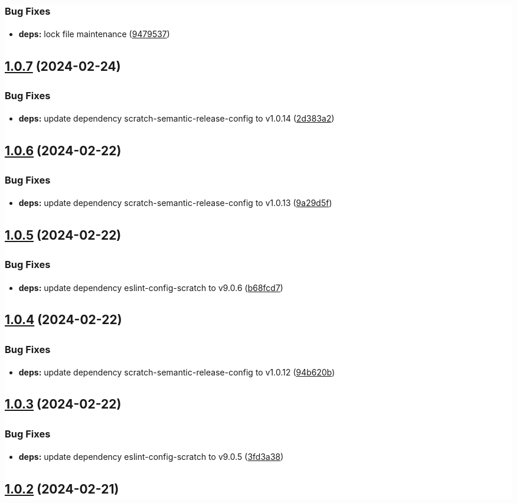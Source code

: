 
### Bug Fixes

* **deps:** lock file maintenance ([9479537](https://github.com/scratchfoundation/scratch-render-fonts/commit/9479537cf7460bf2ce5a40d04d43a263ed20f4a7))

## [1.0.7](https://github.com/scratchfoundation/scratch-render-fonts/compare/v1.0.6...v1.0.7) (2024-02-24)


### Bug Fixes

* **deps:** update dependency scratch-semantic-release-config to v1.0.14 ([2d383a2](https://github.com/scratchfoundation/scratch-render-fonts/commit/2d383a20ed49611ec4dc76979e64e01cc059fe06))

## [1.0.6](https://github.com/scratchfoundation/scratch-render-fonts/compare/v1.0.5...v1.0.6) (2024-02-22)


### Bug Fixes

* **deps:** update dependency scratch-semantic-release-config to v1.0.13 ([9a29d5f](https://github.com/scratchfoundation/scratch-render-fonts/commit/9a29d5f66d50bcea16dda10aed9f6227d889a3ac))

## [1.0.5](https://github.com/scratchfoundation/scratch-render-fonts/compare/v1.0.4...v1.0.5) (2024-02-22)


### Bug Fixes

* **deps:** update dependency eslint-config-scratch to v9.0.6 ([b68fcd7](https://github.com/scratchfoundation/scratch-render-fonts/commit/b68fcd7154b87ffa6b586728f44738c8e21fe4aa))

## [1.0.4](https://github.com/scratchfoundation/scratch-render-fonts/compare/v1.0.3...v1.0.4) (2024-02-22)


### Bug Fixes

* **deps:** update dependency scratch-semantic-release-config to v1.0.12 ([94b620b](https://github.com/scratchfoundation/scratch-render-fonts/commit/94b620b7ff7c30cef6d9801bda3162d4820a95c5))

## [1.0.3](https://github.com/scratchfoundation/scratch-render-fonts/compare/v1.0.2...v1.0.3) (2024-02-22)


### Bug Fixes

* **deps:** update dependency eslint-config-scratch to v9.0.5 ([3fd3a38](https://github.com/scratchfoundation/scratch-render-fonts/commit/3fd3a38e1f44d099a500de5eb2b29a126b3da433))

## [1.0.2](https://github.com/scratchfoundation/scratch-render-fonts/compare/v1.0.1...v1.0.2) (2024-02-21)
